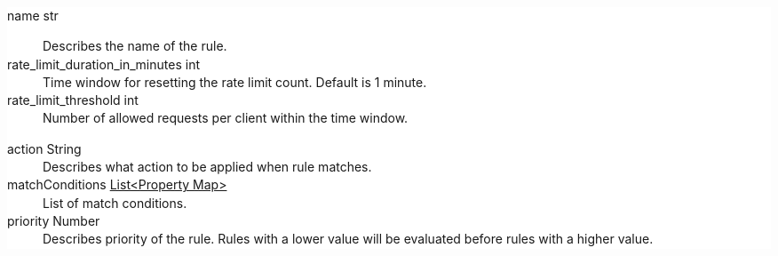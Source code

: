 <a data-swiftype-name="resource-property" data-swiftype-type="text" href="#name_python" style="color: inherit; text-decoration: inherit;">name</a>
</span>
        <span class="property-indicator"></span>
        <span class="property-type">str</span>
    </dt>
    <dd>Describes the name of the rule.</dd><dt class="property-optional"
            title="Optional">
        <span id="rate_limit_duration_in_minutes_python">
<a data-swiftype-name="resource-property" data-swiftype-type="text" href="#rate_limit_duration_in_minutes_python" style="color: inherit; text-decoration: inherit;">rate_<wbr>limit_<wbr>duration_<wbr>in_<wbr>minutes</a>
</span>
        <span class="property-indicator"></span>
        <span class="property-type">int</span>
    </dt>
    <dd>Time window for resetting the rate limit count. Default is 1 minute.</dd><dt class="property-optional"
            title="Optional">
        <span id="rate_limit_threshold_python">
<a data-swiftype-name="resource-property" data-swiftype-type="text" href="#rate_limit_threshold_python" style="color: inherit; text-decoration: inherit;">rate_<wbr>limit_<wbr>threshold</a>
</span>
        <span class="property-indicator"></span>
        <span class="property-type">int</span>
    </dt>
    <dd>Number of allowed requests per client within the time window.</dd></dl>
</pulumi-choosable>
</div>

<div>
<pulumi-choosable type="language" values="yaml">
<dl class="resources-properties"><dt class="property-required"
            title="Required">
        <span id="action_yaml">
<a data-swiftype-name="resource-property" data-swiftype-type="text" href="#action_yaml" style="color: inherit; text-decoration: inherit;">action</a>
</span>
        <span class="property-indicator"></span>
        <span class="property-type">String</span>
    </dt>
    <dd>Describes what action to be applied when rule matches.</dd><dt class="property-required"
            title="Required">
        <span id="matchconditions_yaml">
<a data-swiftype-name="resource-property" data-swiftype-type="text" href="#matchconditions_yaml" style="color: inherit; text-decoration: inherit;">match<wbr>Conditions</a>
</span>
        <span class="property-indicator"></span>
        <span class="property-type"><a href="#matchconditionresponse">List&lt;Property Map&gt;</a></span>
    </dt>
    <dd>List of match conditions.</dd><dt class="property-required"
            title="Required">
        <span id="priority_yaml">
<a data-swiftype-name="resource-property" data-swiftype-type="text" href="#priority_yaml" style="color: inherit; text-decoration: inherit;">priority</a>
</span>
        <span class="property-indicator"></span>
        <span class="property-type">Number</span>
    </dt>
    <dd>Describes priority of the rule. Rules with a lower value will be evaluated before rules with a higher value.</dd><dt class="property-required"
            title="Required">
        <span id="ruletype_yaml">